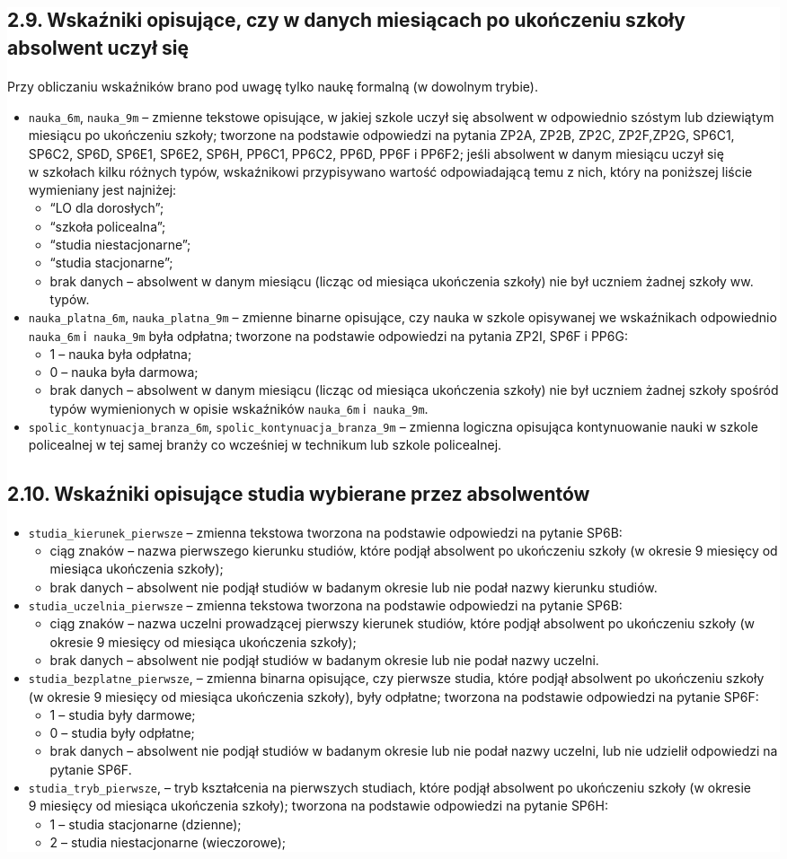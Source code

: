 2.9. Wskaźniki opisujące, czy w danych miesiącach po ukończeniu szkoły absolwent uczył się
------------------------------------------------------------------------------------------

Przy obliczaniu wskaźników brano pod uwagę tylko naukę formalną (w
dowolnym trybie).

-   `nauka_6m`, `nauka_9m` – zmienne tekstowe opisujące, w jakiej szkole
    uczył się absolwent w odpowiednio szóstym lub dziewiątym miesiącu po
    ukończeniu szkoły; tworzone na podstawie odpowiedzi na pytania ZP2A,
    ZP2B, ZP2C, ZP2F,ZP2G, SP6C1, SP6C2, SP6D, SP6E1, SP6E2, SP6H,
    PP6C1, PP6C2, PP6D, PP6F i PP6F2; jeśli absolwent w danym miesiącu
    uczył się w szkołach kilku różnych typów, wskaźnikowi przypisywano
    wartość odpowiadającą temu z nich, który na poniższej liście
    wymieniany jest najniżej:
    -   “LO dla dorosłych”;
    -   “szkoła policealna”;
    -   “studia niestacjonarne”;
    -   “studia stacjonarne”;
    -   brak danych – absolwent w danym miesiącu (licząc od miesiąca
        ukończenia szkoły) nie był uczniem żadnej szkoły ww. typów.
-   `nauka_platna_6m`, `nauka_platna_9m` – zmienne binarne opisujące,
    czy nauka w szkole opisywanej we wskaźnikach odpowiednio `nauka_6m`
    i  `nauka_9m` była odpłatna; tworzone na podstawie odpowiedzi na
    pytania ZP2I, SP6F i PP6G:
    -   1 – nauka była odpłatna;
    -   0 – nauka była darmowa;
    -   brak danych – absolwent w danym miesiącu (licząc od miesiąca
        ukończenia szkoły) nie był uczniem żadnej szkoły spośród typów
        wymienionych w opisie wskaźników `nauka_6m` i  `nauka_9m`.
-   `spolic_kontynuacja_branza_6m`, `spolic_kontynuacja_branza_9m` –
    zmienna logiczna opisująca kontynuowanie nauki w szkole policealnej
    w tej samej branży co wcześniej w technikum lub szkole policealnej.

2.10. Wskaźniki opisujące studia wybierane przez absolwentów
------------------------------------------------------------

-   `studia_kierunek_pierwsze` – zmienna tekstowa tworzona na podstawie
    odpowiedzi na pytanie SP6B:
    -   ciąg znaków – nazwa pierwszego kierunku studiów, które podjął
        absolwent po ukończeniu szkoły (w okresie 9 miesięcy od miesiąca
        ukończenia szkoły);
    -   brak danych – absolwent nie podjął studiów w badanym okresie lub
        nie podał nazwy kierunku studiów.
-   `studia_uczelnia_pierwsze` – zmienna tekstowa tworzona na podstawie
    odpowiedzi na pytanie SP6B:
    -   ciąg znaków – nazwa uczelni prowadzącej pierwszy kierunek
        studiów, które podjął absolwent po ukończeniu szkoły (w okresie
        9 miesięcy od miesiąca ukończenia szkoły);
    -   brak danych – absolwent nie podjął studiów w badanym okresie lub
        nie podał nazwy uczelni.
-   `studia_bezplatne_pierwsze`, – zmienna binarna opisujące, czy
    pierwsze studia, które podjął absolwent po ukończeniu szkoły (w
    okresie 9 miesięcy od miesiąca ukończenia szkoły), były odpłatne;
    tworzona na podstawie odpowiedzi na pytanie SP6F:
    -   1 – studia były darmowe;
    -   0 – studia były odpłatne;
    -   brak danych – absolwent nie podjął studiów w badanym okresie lub
        nie podał nazwy uczelni, lub nie udzielił odpowiedzi na pytanie
        SP6F.
-   `studia_tryb_pierwsze`, – tryb kształcenia na pierwszych studiach,
    które podjął absolwent po ukończeniu szkoły (w okresie 9 miesięcy od
    miesiąca ukończenia szkoły); tworzona na podstawie odpowiedzi na
    pytanie SP6H:
    -   1 – studia stacjonarne (dzienne);
    -   2 – studia niestacjonarne (wieczorowe);